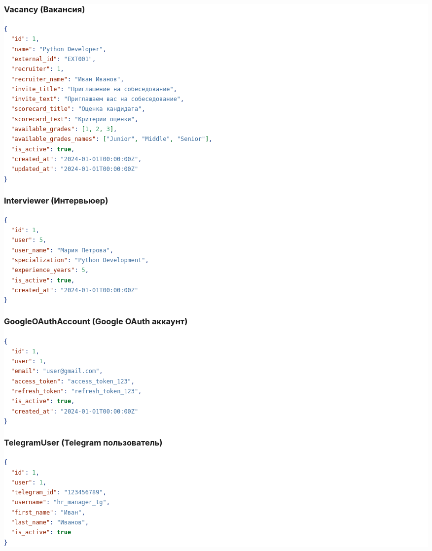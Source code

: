 ### Vacancy (Вакансия)
```json
{
  "id": 1,
  "name": "Python Developer",
  "external_id": "EXT001",
  "recruiter": 1,
  "recruiter_name": "Иван Иванов",
  "invite_title": "Приглашение на собеседование",
  "invite_text": "Приглашаем вас на собеседование",
  "scorecard_title": "Оценка кандидата",
  "scorecard_text": "Критерии оценки",
  "available_grades": [1, 2, 3],
  "available_grades_names": ["Junior", "Middle", "Senior"],
  "is_active": true,
  "created_at": "2024-01-01T00:00:00Z",
  "updated_at": "2024-01-01T00:00:00Z"
}
```

### Interviewer (Интервьюер)
```json
{
  "id": 1,
  "user": 5,
  "user_name": "Мария Петрова",
  "specialization": "Python Development",
  "experience_years": 5,
  "is_active": true,
  "created_at": "2024-01-01T00:00:00Z"
}
```

### GoogleOAuthAccount (Google OAuth аккаунт)
```json
{
  "id": 1,
  "user": 1,
  "email": "user@gmail.com",
  "access_token": "access_token_123",
  "refresh_token": "refresh_token_123",
  "is_active": true,
  "created_at": "2024-01-01T00:00:00Z"
}
```

### TelegramUser (Telegram пользователь)
```json
{
  "id": 1,
  "user": 1,
  "telegram_id": "123456789",
  "username": "hr_manager_tg",
  "first_name": "Иван",
  "last_name": "Иванов",
  "is_active": true
}
```

